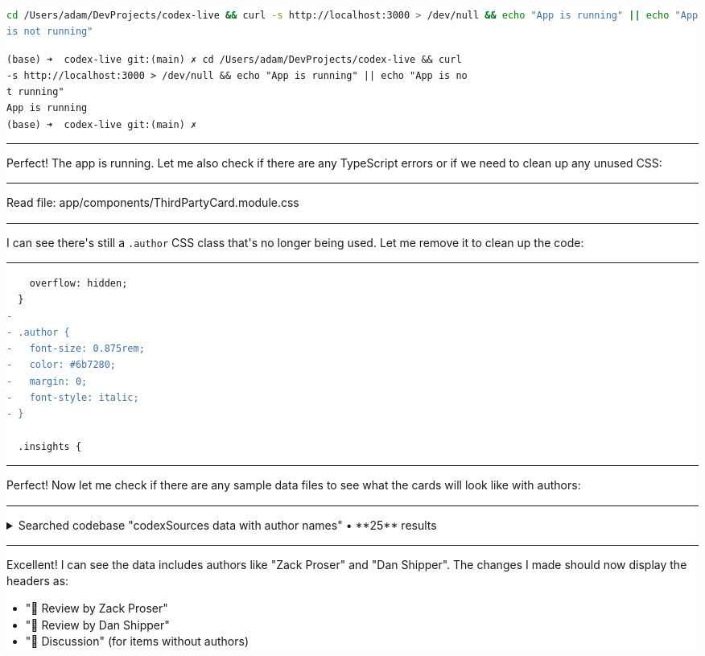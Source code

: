```bash
cd /Users/adam/DevProjects/codex-live && curl -s http://localhost:3000 > /dev/null && echo "App is running" || echo "App is not running"
```

```
(base) ➜  codex-live git:(main) ✗ cd /Users/adam/DevProjects/codex-live && curl 
-s http://localhost:3000 > /dev/null && echo "App is running" || echo "App is no
t running"
App is running
(base) ➜  codex-live git:(main) ✗
```

---

Perfect! The app is running. Let me also check if there are any TypeScript errors or if we need to clean up any unused CSS:

---

Read file: app/components/ThirdPartyCard.module.css

---

I can see there's still a `.author` CSS class that's no longer being used. Let me remove it to clean up the code:

---

```diff
    overflow: hidden;
  }
- 
- .author {
-   font-size: 0.875rem;
-   color: #6b7280;
-   margin: 0;
-   font-style: italic;
- }
  
  .insights {
```

---

Perfect! Now let me check if there are any sample data files to see what the cards will look like with authors:

---

<details><summary>Searched codebase "codexSources data with author names" • **25** results</summary></details>

---

Excellent! I can see the data includes authors like "Zack Proser" and "Dan Shipper". The changes I made should now display the headers as:
- "📝 Review by Zack Proser" 
- "📝 Review by Dan Shipper"
- "💬 Discussion" (for items without authors)
